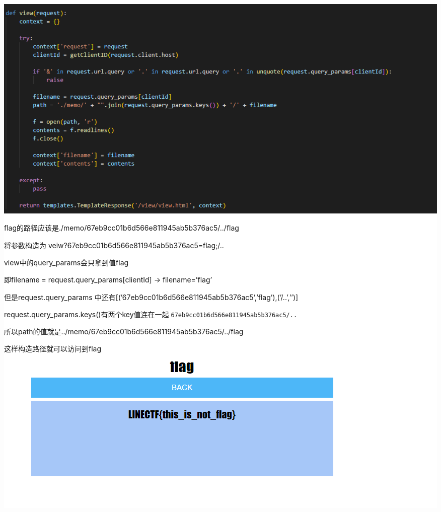![Untitled](Python%202c1838eaf9de4ce0a9b5157ca12cec49/Untitled%203.png)

flag的路径应该是./memo/67eb9cc01b6d566e811945ab5b376ac5/../flag

将参数构造为  veiw?67eb9cc01b6d566e811945ab5b376ac5=flag;/..

view中的query_params会只拿到值flag

即filename = request.query_params[clientId] → filename=’flag’

但是request.query_params 中还有[(’67eb9cc01b6d566e811945ab5b376ac5’,’flag’),(’/..’,’’)]

request.query_params.keys()有两个key值连在一起 `67eb9cc01b6d566e811945ab5b376ac5/..`

所以path的值就是../memo/67eb9cc01b6d566e811945ab5b376ac5/../flag

这样构造路径就可以访问到flag

![Untitled](Python%202c1838eaf9de4ce0a9b5157ca12cec49/Untitled%204.png)
